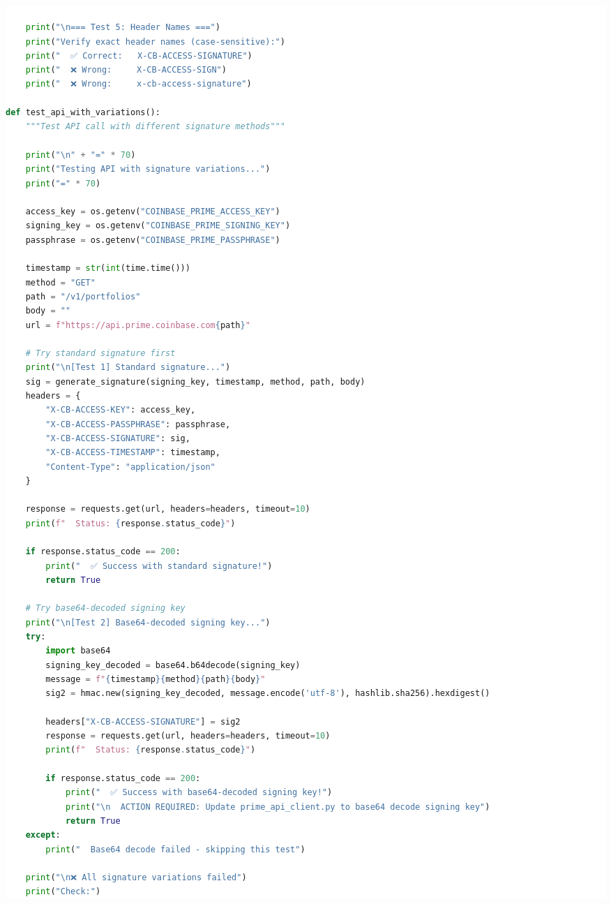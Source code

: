 ```python

    print("\n=== Test 5: Header Names ===")
    print("Verify exact header names (case-sensitive):")
    print("  ✅ Correct:   X-CB-ACCESS-SIGNATURE")
    print("  ❌ Wrong:     X-CB-ACCESS-SIGN")
    print("  ❌ Wrong:     x-cb-access-signature")

def test_api_with_variations():
    """Test API call with different signature methods"""

    print("\n" + "=" * 70)
    print("Testing API with signature variations...")
    print("=" * 70)

    access_key = os.getenv("COINBASE_PRIME_ACCESS_KEY")
    signing_key = os.getenv("COINBASE_PRIME_SIGNING_KEY")
    passphrase = os.getenv("COINBASE_PRIME_PASSPHRASE")

    timestamp = str(int(time.time()))
    method = "GET"
    path = "/v1/portfolios"
    body = ""
    url = f"https://api.prime.coinbase.com{path}"

    # Try standard signature first
    print("\n[Test 1] Standard signature...")
    sig = generate_signature(signing_key, timestamp, method, path, body)
    headers = {
        "X-CB-ACCESS-KEY": access_key,
        "X-CB-ACCESS-PASSPHRASE": passphrase,
        "X-CB-ACCESS-SIGNATURE": sig,
        "X-CB-ACCESS-TIMESTAMP": timestamp,
        "Content-Type": "application/json"
    }

    response = requests.get(url, headers=headers, timeout=10)
    print(f"  Status: {response.status_code}")

    if response.status_code == 200:
        print("  ✅ Success with standard signature!")
        return True

    # Try base64-decoded signing key
    print("\n[Test 2] Base64-decoded signing key...")
    try:
        import base64
        signing_key_decoded = base64.b64decode(signing_key)
        message = f"{timestamp}{method}{path}{body}"
        sig2 = hmac.new(signing_key_decoded, message.encode('utf-8'), hashlib.sha256).hexdigest()

        headers["X-CB-ACCESS-SIGNATURE"] = sig2
        response = requests.get(url, headers=headers, timeout=10)
        print(f"  Status: {response.status_code}")

        if response.status_code == 200:
            print("  ✅ Success with base64-decoded signing key!")
            print("\n  ACTION REQUIRED: Update prime_api_client.py to base64 decode signing key")
            return True
    except:
        print("  Base64 decode failed - skipping this test")

    print("\n❌ All signature variations failed")
    print("Check:")
```
